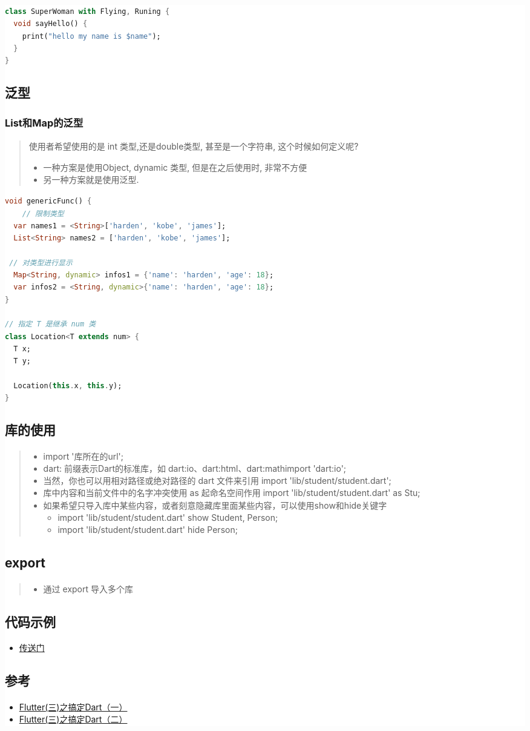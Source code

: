```dart
class SuperWoman with Flying, Runing {
  void sayHello() {
    print("hello my name is $name");
  }
}
```

## 泛型
### List和Map的泛型
> 使用者希望使用的是 int 类型,还是double类型, 甚至是一个字符串, 这个时候如何定义呢?
> - 一种方案是使用Object, dynamic 类型, 但是在之后使用时, 非常不方便
> - 另一种方案就是使用泛型.

```dart
void genericFunc() {
    // 限制类型
  var names1 = <String>['harden', 'kobe', 'james']; 
  List<String> names2 = ['harden', 'kobe', 'james']; 

 // 对类型进行显示
  Map<String, dynamic> infos1 = {'name': 'harden', 'age': 18};
  var infos2 = <String, dynamic>{'name': 'harden', 'age': 18}; 
}

// 指定 T 是继承 num 类
class Location<T extends num> {
  T x;
  T y;

  Location(this.x, this.y);
}
```
## 库的使用
> - import '库所在的url';
> - dart: 前缀表示Dart的标准库，如 dart:io、dart:html、dart:mathimport 'dart:io';
> - 当然，你也可以用相对路径或绝对路径的 dart 文件来引用 import 'lib/student/student.dart';
> - 库中内容和当前文件中的名字冲突使用 as 起命名空间作用 import 'lib/student/student.dart' as Stu;
> - 如果希望只导入库中某些内容，或者刻意隐藏库里面某些内容，可以使用show和hide关键字
>    - import 'lib/student/student.dart' show Student, Person;
>    - import 'lib/student/student.dart' hide Person;

## export
> - 通过 export 导入多个库


## 代码示例

- ​[传送门](https://github.com/zeqinjie/Dart-Review)

## 参考

- [Flutter(三)之搞定Dart（一）](https://juejin.cn/post/6844903938697773063#heading-5)
- [Flutter(三)之搞定Dart（二）](https://juejin.cn/post/6844903941210112014)
